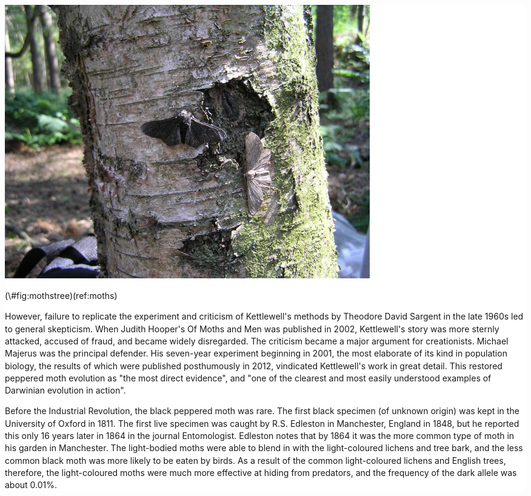 <img src="./figures/evolution/Lichte_en_zwarte_versie_berkenspanner.jpg" alt="(ref:moths)" width="70%" />
<p class="caption">(\#fig:mothstree)(ref:moths)</p>
</div>

However, failure to replicate the experiment and criticism of Kettlewell's methods by Theodore David Sargent in the late 1960s led to general skepticism. When Judith Hooper's Of Moths and Men was published in 2002, Kettlewell's story was more sternly attacked, accused of fraud, and became widely disregarded. The criticism became a major argument for creationists. Michael Majerus was the principal defender. His seven-year experiment beginning in 2001, the most elaborate of its kind in population biology, the results of which were published posthumously in 2012, vindicated Kettlewell's work in great detail. This restored peppered moth evolution as "the most direct evidence", and "one of the clearest and most easily understood examples of Darwinian evolution in action".

Before the Industrial Revolution, the black peppered moth was rare. The first black specimen (of unknown origin) was kept in the University of Oxford in 1811. The first live specimen was caught by R.S. Edleston in Manchester, England in 1848, but he reported this only 16 years later in 1864 in the journal Entomologist. Edleston notes that by 1864 it was the more common type of moth in his garden in Manchester. The light-bodied moths were able to blend in with the light-coloured lichens and tree bark, and the less common black moth was more likely to be eaten by birds. As a result of the common light-coloured lichens and English trees, therefore, the light-coloured moths were much more effective at hiding from predators, and the frequency of the dark allele was about 0.01%.
